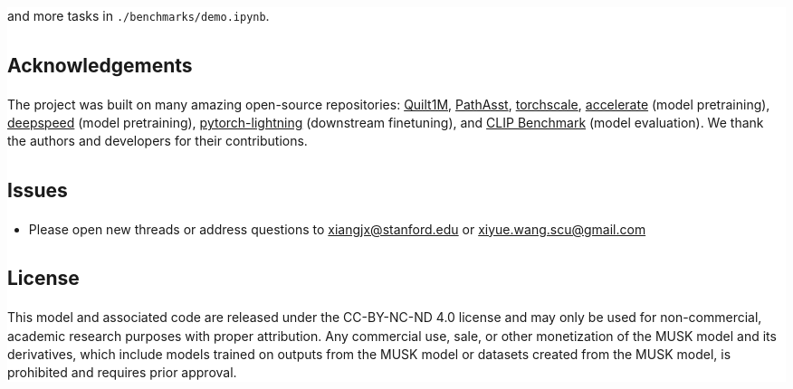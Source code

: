 and more tasks in `./benchmarks/demo.ipynb`.


## Acknowledgements

The project was built on many amazing open-source repositories: [Quilt1M](https://github.com/wisdomikezogwo/quilt1m), [PathAsst](https://github.com/superjamessyx/Generative-Foundation-AI-Assistant-for-Pathology), [torchscale](https://github.com/microsoft/torchscale), [accelerate](https://github.com/huggingface/accelerate) (model pretraining), [deepspeed](https://github.com/microsoft/DeepSpeed) (model pretraining), [pytorch-lightning](https://github.com/Lightning-AI/pytorch-lightning) (downstream finetuning), and [CLIP Benchmark](https://github.com/LAION-AI/CLIP_benchmark) (model evaluation). We thank the authors and developers for their contributions.

## Issues
- Please open new threads or address questions to xiangjx@stanford.edu or xiyue.wang.scu@gmail.com

## License

This model and associated code are released under the CC-BY-NC-ND 4.0 license and may only be used for non-commercial, academic research purposes with proper attribution. Any commercial use, sale, or other monetization of the MUSK model and its derivatives, which include models trained on outputs from the MUSK model or datasets created from the MUSK model, is prohibited and requires prior approval.

